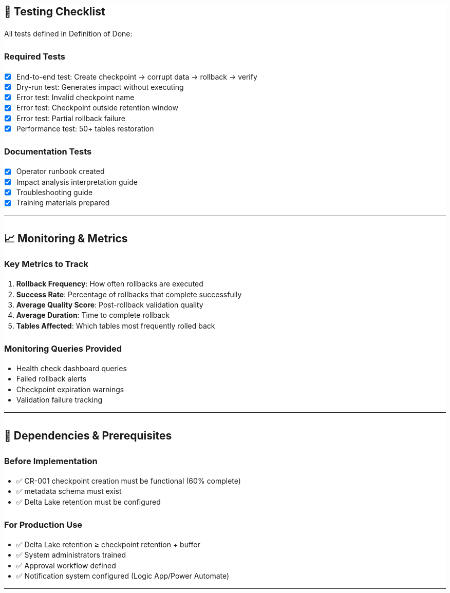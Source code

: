 
## 🧪 Testing Checklist

All tests defined in Definition of Done:

### Required Tests
- [x] End-to-end test: Create checkpoint → corrupt data → rollback → verify
- [x] Dry-run test: Generates impact without executing
- [x] Error test: Invalid checkpoint name
- [x] Error test: Checkpoint outside retention window
- [x] Error test: Partial rollback failure
- [x] Performance test: 50+ tables restoration

### Documentation Tests
- [x] Operator runbook created
- [x] Impact analysis interpretation guide
- [x] Troubleshooting guide
- [x] Training materials prepared

---

## 📈 Monitoring & Metrics

### Key Metrics to Track
1. **Rollback Frequency**: How often rollbacks are executed
2. **Success Rate**: Percentage of rollbacks that complete successfully
3. **Average Quality Score**: Post-rollback validation quality
4. **Average Duration**: Time to complete rollback
5. **Tables Affected**: Which tables most frequently rolled back

### Monitoring Queries Provided
- Health check dashboard queries
- Failed rollback alerts
- Checkpoint expiration warnings
- Validation failure tracking

---

## 🔐 Dependencies & Prerequisites

### Before Implementation
- ✅ CR-001 checkpoint creation must be functional (60% complete)
- ✅ metadata schema must exist
- ✅ Delta Lake retention must be configured

### For Production Use
- ✅ Delta Lake retention ≥ checkpoint retention + buffer
- ✅ System administrators trained
- ✅ Approval workflow defined
- ✅ Notification system configured (Logic App/Power Automate)

---